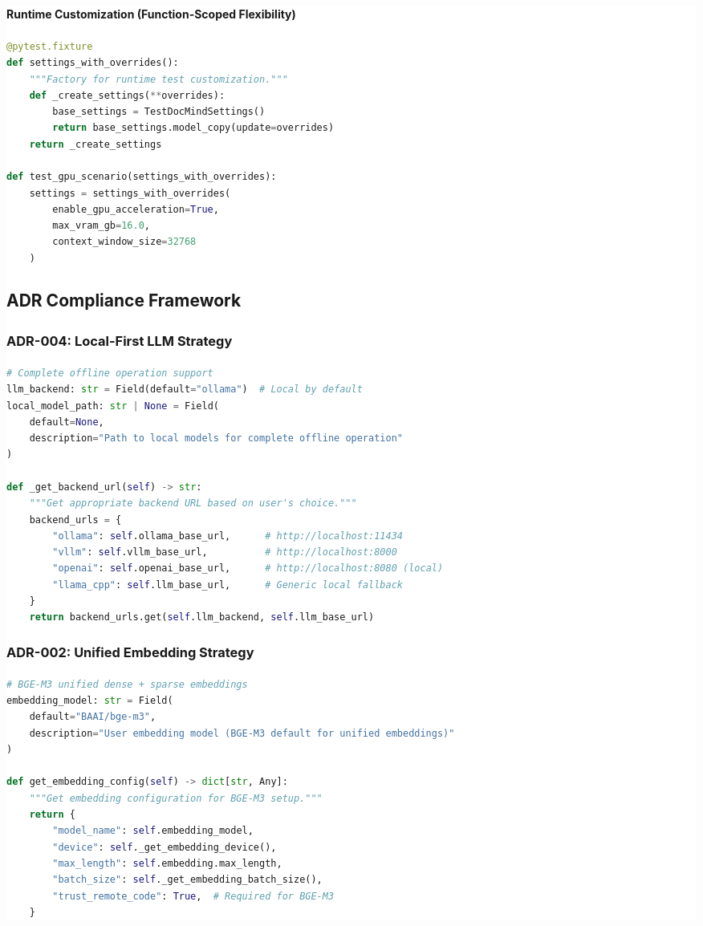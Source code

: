 #### Runtime Customization (Function-Scoped Flexibility)

```python
@pytest.fixture
def settings_with_overrides():
    """Factory for runtime test customization."""
    def _create_settings(**overrides):
        base_settings = TestDocMindSettings()
        return base_settings.model_copy(update=overrides)
    return _create_settings

def test_gpu_scenario(settings_with_overrides):
    settings = settings_with_overrides(
        enable_gpu_acceleration=True,
        max_vram_gb=16.0,
        context_window_size=32768
    )
```

## ADR Compliance Framework

### ADR-004: Local-First LLM Strategy

```python
# Complete offline operation support
llm_backend: str = Field(default="ollama")  # Local by default
local_model_path: str | None = Field(
    default=None, 
    description="Path to local models for complete offline operation"
)

def _get_backend_url(self) -> str:
    """Get appropriate backend URL based on user's choice."""
    backend_urls = {
        "ollama": self.ollama_base_url,      # http://localhost:11434
        "vllm": self.vllm_base_url,          # http://localhost:8000
        "openai": self.openai_base_url,      # http://localhost:8080 (local)
        "llama_cpp": self.llm_base_url,      # Generic local fallback
    }
    return backend_urls.get(self.llm_backend, self.llm_base_url)
```

### ADR-002: Unified Embedding Strategy

```python
# BGE-M3 unified dense + sparse embeddings
embedding_model: str = Field(
    default="BAAI/bge-m3",
    description="User embedding model (BGE-M3 default for unified embeddings)"
)

def get_embedding_config(self) -> dict[str, Any]:
    """Get embedding configuration for BGE-M3 setup."""
    return {
        "model_name": self.embedding_model,
        "device": self._get_embedding_device(),
        "max_length": self.embedding.max_length,
        "batch_size": self._get_embedding_batch_size(),
        "trust_remote_code": True,  # Required for BGE-M3
    }
```
